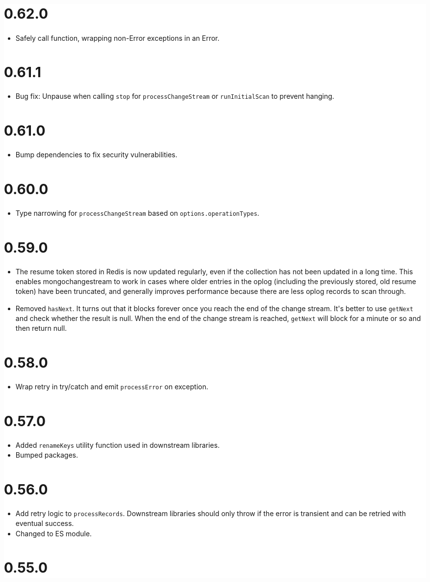 # 0.62.0

- Safely call function, wrapping non-Error exceptions in an Error.

# 0.61.1

- Bug fix: Unpause when calling `stop` for `processChangeStream` or `runInitialScan` to prevent hanging.

# 0.61.0

- Bump dependencies to fix security vulnerabilities.

# 0.60.0

- Type narrowing for `processChangeStream` based on `options.operationTypes`.

# 0.59.0

- The resume token stored in Redis is now updated regularly, even if the
  collection has not been updated in a long time. This enables mongochangestream
  to work in cases where older entries in the oplog (including the previously
  stored, old resume token) have been truncated, and generally improves
  performance because there are less oplog records to scan through.

- Removed `hasNext`. It turns out that it blocks forever once you reach the end
  of the change stream. It's better to use `getNext` and check whether the
  result is null. When the end of the change stream is reached, `getNext` will
  block for a minute or so and then return null.

# 0.58.0

- Wrap retry in try/catch and emit `processError` on exception.

# 0.57.0

- Added `renameKeys` utility function used in downstream libraries.
- Bumped packages.

# 0.56.0

- Add retry logic to `processRecords`. Downstream libraries should only throw if
  the error is transient and can be retried with eventual success.
- Changed to ES module.

# 0.55.0
